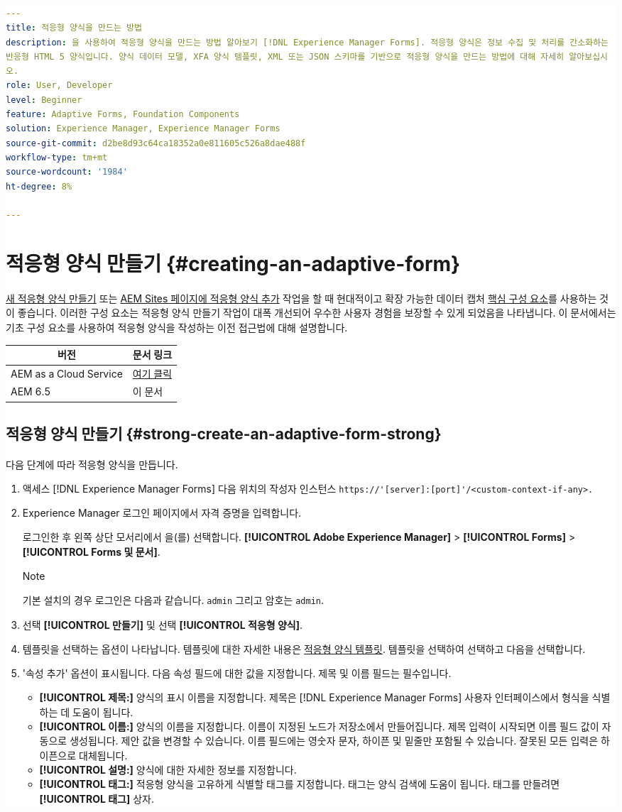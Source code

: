 ```yaml
---
title: 적응형 양식을 만드는 방법
description: 을 사용하여 적응형 양식을 만드는 방법 알아보기 [!DNL Experience Manager Forms]. 적응형 양식은 정보 수집 및 처리를 간소화하는 반응형 HTML 5 양식입니다. 양식 데이터 모델, XFA 양식 템플릿, XML 또는 JSON 스키마를 기반으로 적응형 양식을 만드는 방법에 대해 자세히 알아보십시오.
role: User, Developer
level: Beginner
feature: Adaptive Forms, Foundation Components
solution: Experience Manager, Experience Manager Forms
source-git-commit: d2be8d93c64ca18352a0e811605c526a8dae488f
workflow-type: tm+mt
source-wordcount: '1984'
ht-degree: 8%

---
```


# 적응형 양식 만들기 {#creating-an-adaptive-form}

<span class="preview"> [새 적응형 양식 만들기](/help/forms/using/create-an-adaptive-form-core-components.md) 또는 [AEM Sites 페이지에 적응형 양식 추가](/help/forms/using/create-or-add-an-adaptive-form-to-aem-sites-page.md) 작업을 할 때 현대적이고 확장 가능한 데이터 캡처 [핵심 구성 요소](https://experienceleague.adobe.com/docs/experience-manager-core-components/using/adaptive-forms/introduction.html)를 사용하는 것이 좋습니다. 이러한 구성 요소는 적응형 양식 만들기 작업이 대폭 개선되어 우수한 사용자 경험을 보장할 수 있게 되었음을 나타냅니다. 이 문서에서는 기초 구성 요소를 사용하여 적응형 양식을 작성하는 이전 접근법에 대해 설명합니다. </span>

| 버전 | 문서 링크 |
| -------- | ---------------------------- |
| AEM as a Cloud Service | [여기 클릭](https://experienceleague.adobe.com/docs/experience-manager-cloud-service/content/forms/adaptive-forms-authoring/authoring-adaptive-forms-foundation-components/create-an-adaptive-form-on-forms-cs/creating-adaptive-form.html) |
| AEM 6.5 | 이 문서 |

## 적응형 양식 만들기 {#strong-create-an-adaptive-form-strong}

다음 단계에 따라 적응형 양식을 만듭니다.

1. 액세스 [!DNL Experience Manager Forms] 다음 위치의 작성자 인스턴스 `https://'[server]:[port]'/<custom-context-if-any>.`

1. Experience Manager 로그인 페이지에서 자격 증명을 입력합니다.

   로그인한 후 왼쪽 상단 모서리에서 을(를) 선택합니다. **[!UICONTROL Adobe Experience Manager]** > **[!UICONTROL Forms]** > **[!UICONTROL Forms 및 문서]**.

   >[!NOTE]
   >
   >기본 설치의 경우 로그인은 다음과 같습니다. `admin` 그리고 암호는 `admin`.

1. 선택 **[!UICONTROL 만들기]** 및 선택 **[!UICONTROL 적응형 양식]**.
1. 템플릿을 선택하는 옵션이 나타납니다. 템플릿에 대한 자세한 내용은 [적응형 양식 템플릿](creating-adaptive-form.md#p-adaptive-form-templates-p). 템플릿을 선택하여 선택하고 다음을 선택합니다.
1. &#39;속성 추가&#39; 옵션이 표시됩니다. 다음 속성 필드에 대한 값을 지정합니다. 제목 및 이름 필드는 필수입니다.

   * **[!UICONTROL 제목:]** 양식의 표시 이름을 지정합니다. 제목은 [!DNL Experience Manager Forms] 사용자 인터페이스에서 형식을 식별하는 데 도움이 됩니다.
   * **[!UICONTROL 이름:]** 양식의 이름을 지정합니다. 이름이 지정된 노드가 저장소에서 만들어집니다. 제목 입력이 시작되면 이름 필드 값이 자동으로 생성됩니다. 제안 값을 변경할 수 있습니다. 이름 필드에는 영숫자 문자, 하이픈 및 밑줄만 포함될 수 있습니다. 잘못된 모든 입력은 하이픈으로 대체됩니다.
   * **[!UICONTROL 설명:]** 양식에 대한 자세한 정보를 지정합니다.
   * **[!UICONTROL 태그:]** 적응형 양식을 고유하게 식별할 태그를 지정합니다. 태그는 양식 검색에 도움이 됩니다. 태그를 만들려면 **[!UICONTROL 태그]** 상자.
